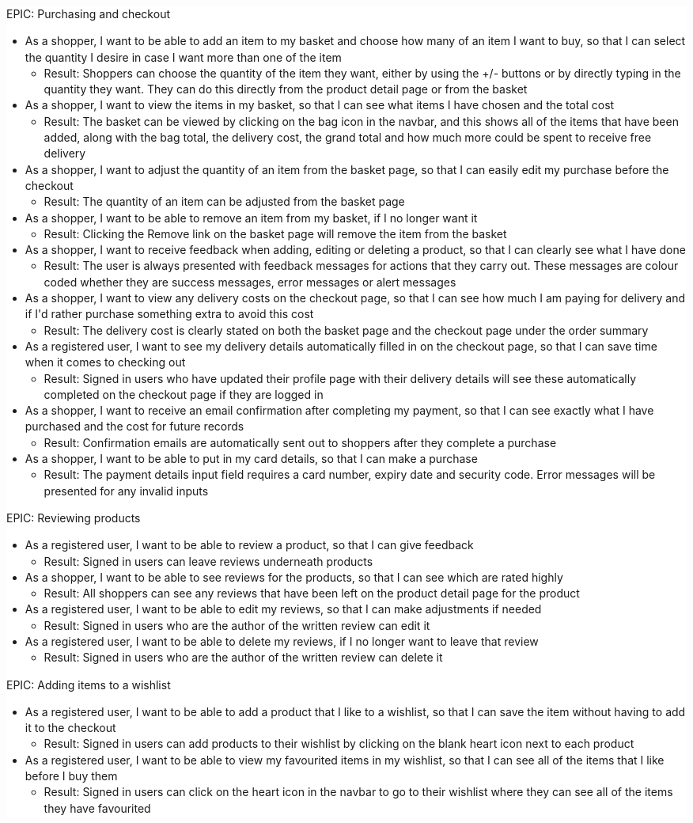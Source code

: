 EPIC: Purchasing and checkout
- As a shopper, I want to be able to add an item to my basket and choose how many of an item I want to buy, so that I can select the quantity I desire in case I want more than one of the item
    - Result: Shoppers can choose the quantity of the item they want, either by using the +/- buttons or by directly typing in the quantity they want. They can do this directly from the product detail page or from the basket
- As a shopper, I want to view the items in my basket, so that I can see what items I have chosen and the total cost
    - Result: The basket can be viewed by clicking on the bag icon in the navbar, and this shows all of the items that have been added, along with the bag total, the delivery cost, the grand total and how much more could be spent to receive free delivery
- As a shopper, I want to adjust the quantity of an item from the basket page, so that I can easily edit my purchase before the checkout
    - Result: The quantity of an item can be adjusted from the basket page
- As a shopper, I want to be able to remove an item from my basket, if I no longer want it
    - Result: Clicking the Remove link on the basket page will remove the item from the basket
- As a shopper, I want to receive feedback when adding, editing or deleting a product, so that I can clearly see what I have done
    - Result: The user is always presented with feedback messages for actions that they carry out. These messages are colour coded whether they are success messages, error messages or alert messages
- As a shopper, I want to view any delivery costs on the checkout page, so that I can see how much I am paying for delivery and if I'd rather purchase something extra to avoid this cost
    - Result: The delivery cost is clearly stated on both the basket page and the checkout page under the order summary
- As a registered user, I want to see my delivery details automatically filled in on the checkout page, so that I can save time when it comes to checking out
    - Result: Signed in users who have updated their profile page with their delivery details will see these automatically completed on the checkout page if they are logged in
- As a shopper, I want to receive an email confirmation after completing my payment, so that I can see exactly what I have purchased and the cost for future records
    - Result: Confirmation emails are automatically sent out to shoppers after they complete a purchase
- As a shopper, I want to be able to put in my card details, so that I can make a purchase
    - Result: The payment details input field requires a card number, expiry date and security code. Error messages will be presented for any invalid inputs

EPIC: Reviewing products
- As a registered user, I want to be able to review a product, so that I can give feedback
    - Result: Signed in users can leave reviews underneath products
- As a shopper, I want to be able to see reviews for the products, so that I can see which are rated highly
    - Result: All shoppers can see any reviews that have been left on the product detail page for the product
- As a registered user, I want to be able to edit my reviews, so that I can make adjustments if needed
    - Result: Signed in users who are the author of the written review can edit it
- As a registered user, I want to be able to delete my reviews, if I no longer want to leave that review
    - Result: Signed in users who are the author of the written review can delete it

EPIC: Adding items to a wishlist
- As a registered user, I want to be able to add a product that I like to a wishlist, so that I can save the item without having to add it to the checkout
    - Result: Signed in users can add products to their wishlist by clicking on the blank heart icon next to each product
- As a registered user, I want to be able to view my favourited items in my wishlist, so that I can see all of the items that I like before I buy them
    - Result: Signed in users can click on the heart icon in the navbar to go to their wishlist where they can see all of the items they have favourited
